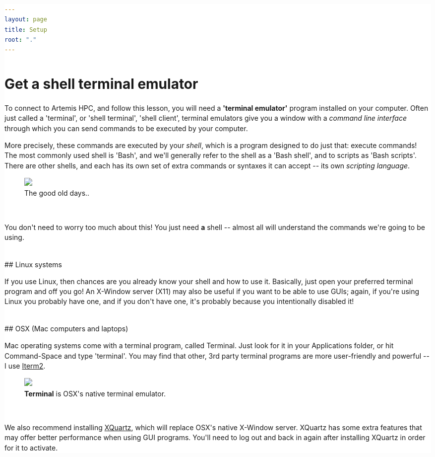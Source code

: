 ```yaml
---
layout: page
title: Setup
root: "."
---
```


# Get a shell terminal emulator

To connect to Artemis HPC, and follow this lesson, you will need a **'terminal emulator'** program installed on your computer. Often just called a 'terminal', or 'shell terminal', 'shell client', terminal emulators give you a window with a _command line interface_ through which you can send commands to be executed by your computer.

More precisely, these commands are executed by your _shell_, which is a program designed to do just that: execute commands! The most commonly used shell is 'Bash', and we'll generally refer to the shell as a 'Bash shell', and to scripts as 'Bash scripts'. There are other shells, and each has its own set of extra commands or syntaxes it can accept -- its own _scripting language_.

<figure>
  <img src="{{ page.root }}/fig/s_old_term.jpeg" height="250"/>
  <figcaption> The good old days..</figcaption>
</figure><br>

You don't need to worry too much about this! You just need **a** shell -- almost all will understand the commands we're going to be using.

<br>
## Linux systems

If you use Linux, then chances are you already know your shell and how to use it. Basically, just open your preferred terminal program and off you go! An X-Window server (X11) may also be useful if you want to be able to use GUIs; again, if you're using Linux you probably have one, and if you don't have one, it's probably because you intentionally disabled it!

<br>
## OSX (Mac computers and laptops)

Mac operating systems come with a terminal program, called Terminal. Just look for it in your Applications folder, or hit Command-Space and type 'terminal'. You may find that other, 3rd party terminal programs are more user-friendly and powerful -- I use [Iterm2](https://www.iterm2.com/).

<figure>
  <img src="{{ page.root }}/fig/s_terminal_app.png" width="500">
  <figcaption> <b>Terminal</b> is OSX's native terminal emulator.</figcaption>
</figure><br>

We also recommend installing [XQuartz](https://www.xquartz.org/), which will replace OSX's native X-Window server. XQuartz has some extra features that may offer better performance when using GUI programs. You'll need to log out and back in again after installing XQuartz in order for it to activate.
